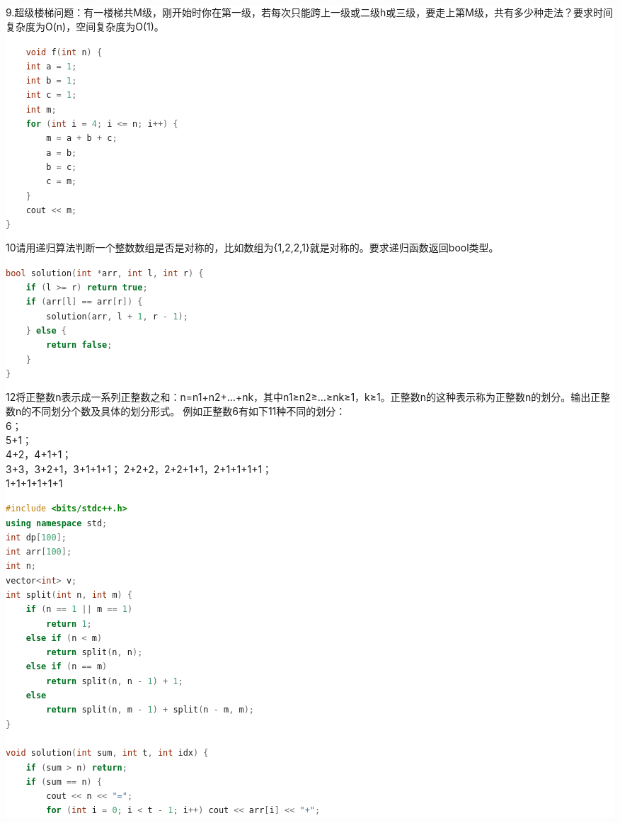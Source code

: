 9.超级楼梯问题：有一楼梯共M级，刚开始时你在第一级，若每次只能跨上一级或二级h或三级，要走上第M级，共有多少种走法？要求时间复杂度为O(n)，空间复杂度为O(1)。


```c++
    void f(int n) {
    int a = 1;
    int b = 1;
    int c = 1;
    int m;
    for (int i = 4; i <= n; i++) {
        m = a + b + c;
        a = b;
        b = c;
        c = m;
    }
    cout << m;
}

```

10请用递归算法判断一个整数数组是否是对称的，比如数组为{1,2,2,1}就是对称的。要求递归函数返回bool类型。

```c++
bool solution(int *arr, int l, int r) {
    if (l >= r) return true;
    if (arr[l] == arr[r]) {
        solution(arr, l + 1, r - 1);
    } else {
        return false;
    }
}
```





12将正整数n表示成一系列正整数之和：n=n1+n2+…+nk，其中n1≥n2≥…≥nk≥1，k≥1。正整数n的这种表示称为正整数n的划分。输出正整数n的不同划分个数及具体的划分形式。
例如正整数6有如下11种不同的划分：   
6；   
5+1；    
4+2，4+1+1；   
3+3，3+2+1，3+1+1+1；
2+2+2，2+2+1+1，2+1+1+1+1；   
1+1+1+1+1+1

```c++
#include <bits/stdc++.h>
using namespace std;
int dp[100];
int arr[100];
int n;
vector<int> v;
int split(int n, int m) {
    if (n == 1 || m == 1)
        return 1;
    else if (n < m)
        return split(n, n);
    else if (n == m)
        return split(n, n - 1) + 1;
    else
        return split(n, m - 1) + split(n - m, m);
}

void solution(int sum, int t, int idx) {
    if (sum > n) return;
    if (sum == n) {
        cout << n << "=";
        for (int i = 0; i < t - 1; i++) cout << arr[i] << "+";
```